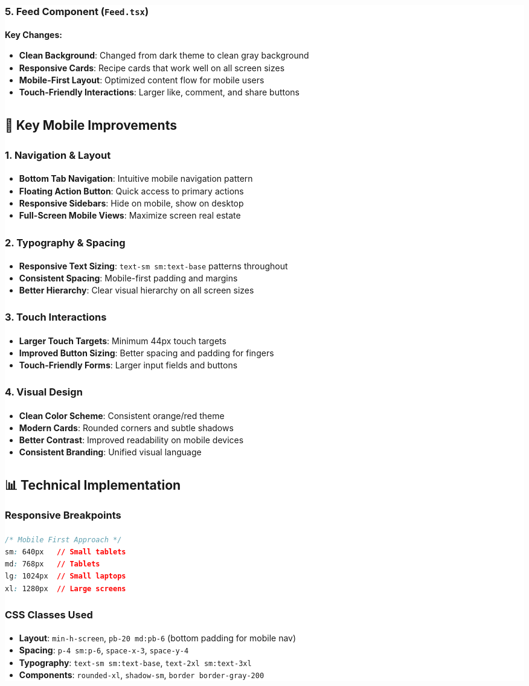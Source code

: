 ### 5. Feed Component (`Feed.tsx`)
**Key Changes:**
- **Clean Background**: Changed from dark theme to clean gray background
- **Responsive Cards**: Recipe cards that work well on all screen sizes
- **Mobile-First Layout**: Optimized content flow for mobile users
- **Touch-Friendly Interactions**: Larger like, comment, and share buttons

## 🎯 Key Mobile Improvements

### 1. Navigation & Layout
- **Bottom Tab Navigation**: Intuitive mobile navigation pattern
- **Floating Action Button**: Quick access to primary actions
- **Responsive Sidebars**: Hide on mobile, show on desktop
- **Full-Screen Mobile Views**: Maximize screen real estate

### 2. Typography & Spacing
- **Responsive Text Sizing**: `text-sm sm:text-base` patterns throughout
- **Consistent Spacing**: Mobile-first padding and margins
- **Better Hierarchy**: Clear visual hierarchy on all screen sizes

### 3. Touch Interactions
- **Larger Touch Targets**: Minimum 44px touch targets
- **Improved Button Sizing**: Better spacing and padding for fingers
- **Touch-Friendly Forms**: Larger input fields and buttons

### 4. Visual Design
- **Clean Color Scheme**: Consistent orange/red theme
- **Modern Cards**: Rounded corners and subtle shadows
- **Better Contrast**: Improved readability on mobile devices
- **Consistent Branding**: Unified visual language

## 📊 Technical Implementation

### Responsive Breakpoints
```css
/* Mobile First Approach */
sm: 640px   // Small tablets
md: 768px   // Tablets  
lg: 1024px  // Small laptops
xl: 1280px  // Large screens
```

### CSS Classes Used
- **Layout**: `min-h-screen`, `pb-20 md:pb-6` (bottom padding for mobile nav)
- **Spacing**: `p-4 sm:p-6`, `space-x-3`, `space-y-4`
- **Typography**: `text-sm sm:text-base`, `text-2xl sm:text-3xl`
- **Components**: `rounded-xl`, `shadow-sm`, `border border-gray-200`
